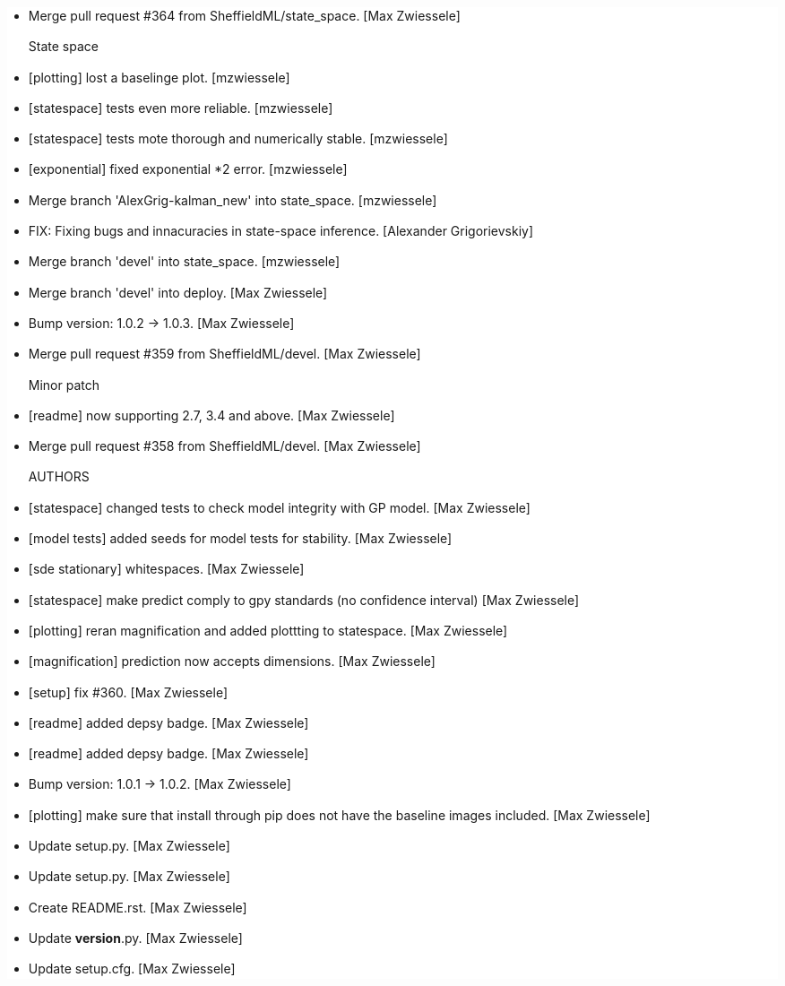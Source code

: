 * Merge pull request #364 from SheffieldML/state_space. [Max Zwiessele]

  State space

* [plotting] lost a baselinge plot. [mzwiessele]

* [statespace] tests even more reliable. [mzwiessele]

* [statespace] tests mote thorough and numerically stable. [mzwiessele]

* [exponential] fixed exponential *2 error. [mzwiessele]

* Merge branch &#x27;AlexGrig-kalman_new&#x27; into state_space. [mzwiessele]

* FIX: Fixing bugs and innacuracies in state-space inference. [Alexander Grigorievskiy]

* Merge branch &#x27;devel&#x27; into state_space. [mzwiessele]

* Merge branch &#x27;devel&#x27; into deploy. [Max Zwiessele]

* Bump version: 1.0.2 → 1.0.3. [Max Zwiessele]

* Merge pull request #359 from SheffieldML/devel. [Max Zwiessele]

  Minor patch

* [readme] now supporting 2.7, 3.4 and above. [Max Zwiessele]

* Merge pull request #358 from SheffieldML/devel. [Max Zwiessele]

  AUTHORS

* [statespace] changed tests to check model integrity with GP model. [Max Zwiessele]

* [model tests] added seeds for model tests for stability. [Max Zwiessele]

* [sde stationary] whitespaces. [Max Zwiessele]

* [statespace] make predict comply to gpy standards (no confidence interval) [Max Zwiessele]

* [plotting] reran magnification and added plottting to statespace. [Max Zwiessele]

* [magnification] prediction now accepts dimensions. [Max Zwiessele]

* [setup] fix #360. [Max Zwiessele]

* [readme] added depsy badge. [Max Zwiessele]

* [readme] added depsy badge. [Max Zwiessele]

* Bump version: 1.0.1 → 1.0.2. [Max Zwiessele]

* [plotting] make sure that install through pip does not have the baseline images included. [Max Zwiessele]

* Update setup.py. [Max Zwiessele]

* Update setup.py. [Max Zwiessele]

* Create README.rst. [Max Zwiessele]

* Update __version__.py. [Max Zwiessele]

* Update setup.cfg. [Max Zwiessele]
